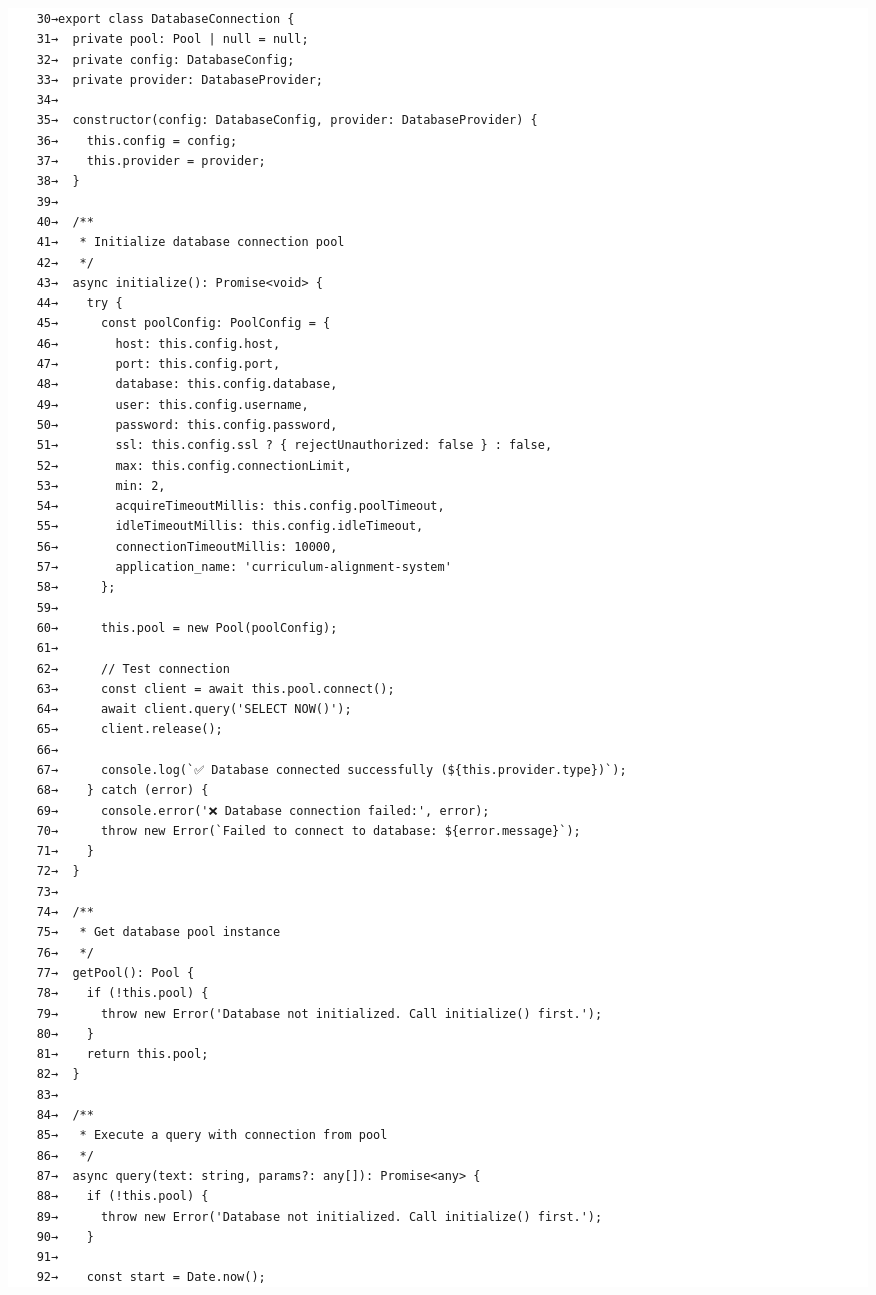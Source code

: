 ```
    30→export class DatabaseConnection {
    31→  private pool: Pool | null = null;
    32→  private config: DatabaseConfig;
    33→  private provider: DatabaseProvider;
    34→
    35→  constructor(config: DatabaseConfig, provider: DatabaseProvider) {
    36→    this.config = config;
    37→    this.provider = provider;
    38→  }
    39→
    40→  /**
    41→   * Initialize database connection pool
    42→   */
    43→  async initialize(): Promise<void> {
    44→    try {
    45→      const poolConfig: PoolConfig = {
    46→        host: this.config.host,
    47→        port: this.config.port,
    48→        database: this.config.database,
    49→        user: this.config.username,
    50→        password: this.config.password,
    51→        ssl: this.config.ssl ? { rejectUnauthorized: false } : false,
    52→        max: this.config.connectionLimit,
    53→        min: 2,
    54→        acquireTimeoutMillis: this.config.poolTimeout,
    55→        idleTimeoutMillis: this.config.idleTimeout,
    56→        connectionTimeoutMillis: 10000,
    57→        application_name: 'curriculum-alignment-system'
    58→      };
    59→
    60→      this.pool = new Pool(poolConfig);
    61→
    62→      // Test connection
    63→      const client = await this.pool.connect();
    64→      await client.query('SELECT NOW()');
    65→      client.release();
    66→
    67→      console.log(`✅ Database connected successfully (${this.provider.type})`);
    68→    } catch (error) {
    69→      console.error('❌ Database connection failed:', error);
    70→      throw new Error(`Failed to connect to database: ${error.message}`);
    71→    }
    72→  }
    73→
    74→  /**
    75→   * Get database pool instance
    76→   */
    77→  getPool(): Pool {
    78→    if (!this.pool) {
    79→      throw new Error('Database not initialized. Call initialize() first.');
    80→    }
    81→    return this.pool;
    82→  }
    83→
    84→  /**
    85→   * Execute a query with connection from pool
    86→   */
    87→  async query(text: string, params?: any[]): Promise<any> {
    88→    if (!this.pool) {
    89→      throw new Error('Database not initialized. Call initialize() first.');
    90→    }
    91→
    92→    const start = Date.now();
```